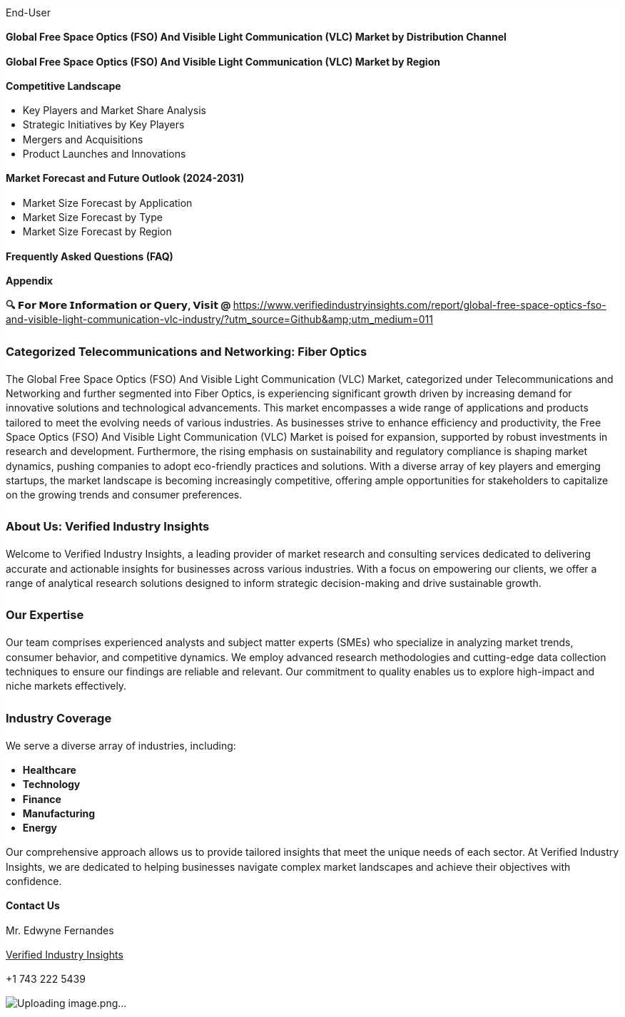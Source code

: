 End-User</strong></p><p><strong>Global Free Space Optics (FSO) And Visible Light Communication (VLC) Market by Distribution Channel</strong></p><p><strong>Global Free Space Optics (FSO) And Visible Light Communication (VLC) Market by Region</strong></p><p><strong>Competitive Landscape</strong></p><ul><li>Key Players and Market Share Analysis</li><li>Strategic Initiatives by Key Players</li><li>Mergers and Acquisitions</li><li>Product Launches and Innovations</li></ul><p><strong>Market Forecast and Future Outlook (2024-2031)</strong></p><ul><li>Market Size Forecast by Application</li><li>Market Size Forecast by Type</li><li>Market Size Forecast by Region</li></ul><p><strong>Frequently Asked Questions (FAQ)</strong></p><p><strong>Appendix<br /></strong></p><p><strong>🔍 𝗙𝗼𝗿 𝗠𝗼𝗿𝗲 𝗜𝗻𝗳𝗼𝗿𝗺𝗮𝘁𝗶𝗼𝗻 𝗼𝗿 𝗤𝘂𝗲𝗿𝘆, 𝗩𝗶𝘀𝗶𝘁 @ </strong><a href="https://www.verifiedindustryinsights.com/report/global-free-space-optics-fso-and-visible-light-communication-vlc-industry/?utm_source=Github&amp;utm_medium=011">https://www.verifiedindustryinsights.com/report/global-free-space-optics-fso-and-visible-light-communication-vlc-industry/?utm_source=Github&amp;utm_medium=011</a>&nbsp;</p><h3>Categorized Telecommunications and Networking: Fiber Optics </h3><p>The Global Free Space Optics (FSO) And Visible Light Communication (VLC) Market, categorized under Telecommunications and Networking and further segmented into Fiber Optics, is experiencing significant growth driven by increasing demand for innovative solutions and technological advancements. This market encompasses a wide range of applications and products tailored to meet the evolving needs of various industries. As businesses strive to enhance efficiency and productivity, the Free Space Optics (FSO) And Visible Light Communication (VLC) Market is poised for expansion, supported by robust investments in research and development. Furthermore, the rising emphasis on sustainability and regulatory compliance is shaping market dynamics, pushing companies to adopt eco-friendly practices and solutions. With a diverse array of key players and emerging startups, the market landscape is becoming increasingly competitive, offering ample opportunities for stakeholders to capitalize on the growing trends and consumer preferences.</p><h3>About Us: Verified Industry Insights</h3><p>Welcome to Verified Industry Insights, a leading provider of market research and consulting services dedicated to delivering accurate and actionable insights for businesses across various industries. With a focus on empowering our clients, we offer a range of analytical research solutions designed to inform strategic decision-making and drive sustainable growth.</p><h3>Our Expertise</h3><p>Our team comprises experienced analysts and subject matter experts (SMEs) who specialize in analyzing market trends, consumer behavior, and competitive dynamics. We employ advanced research methodologies and cutting-edge data collection techniques to ensure our findings are reliable and relevant. Our commitment to quality enables us to explore high-impact and niche markets effectively.</p><h3>Industry Coverage</h3><p>We serve a diverse array of industries, including:</p><ul><li><strong>Healthcare</strong></li><li><strong>Technology</strong></li><li><strong>Finance</strong></li><li><strong>Manufacturing</strong></li><li><strong>Energy</strong></li></ul><p>Our comprehensive approach allows us to provide tailored insights that meet the unique needs of each sector. At Verified Industry Insights, we are dedicated to helping businesses navigate complex market landscapes and achieve their objectives with confidence.</p><p><strong>Contact Us</strong></p><p>Mr. Edwyne Fernandes</p><p><a href="https://www.verifiedindustryinsights.com/">Verified Industry Insights</a></p><p>+1 743 222 5439</p>
![Uploading image.png…]()
